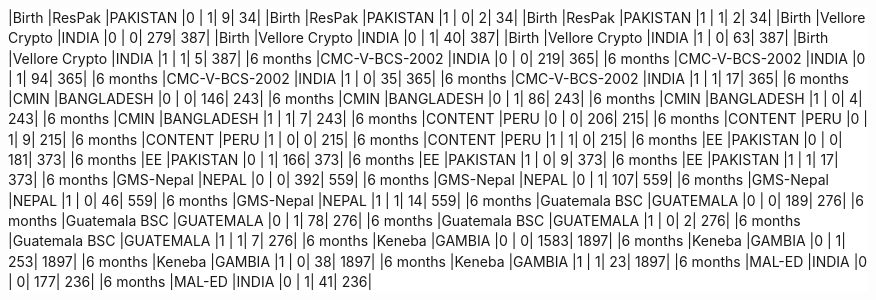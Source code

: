 |Birth     |ResPak         |PAKISTAN     |0         |       1|      9|   34|
|Birth     |ResPak         |PAKISTAN     |1         |       0|      2|   34|
|Birth     |ResPak         |PAKISTAN     |1         |       1|      2|   34|
|Birth     |Vellore Crypto |INDIA        |0         |       0|    279|  387|
|Birth     |Vellore Crypto |INDIA        |0         |       1|     40|  387|
|Birth     |Vellore Crypto |INDIA        |1         |       0|     63|  387|
|Birth     |Vellore Crypto |INDIA        |1         |       1|      5|  387|
|6 months  |CMC-V-BCS-2002 |INDIA        |0         |       0|    219|  365|
|6 months  |CMC-V-BCS-2002 |INDIA        |0         |       1|     94|  365|
|6 months  |CMC-V-BCS-2002 |INDIA        |1         |       0|     35|  365|
|6 months  |CMC-V-BCS-2002 |INDIA        |1         |       1|     17|  365|
|6 months  |CMIN           |BANGLADESH   |0         |       0|    146|  243|
|6 months  |CMIN           |BANGLADESH   |0         |       1|     86|  243|
|6 months  |CMIN           |BANGLADESH   |1         |       0|      4|  243|
|6 months  |CMIN           |BANGLADESH   |1         |       1|      7|  243|
|6 months  |CONTENT        |PERU         |0         |       0|    206|  215|
|6 months  |CONTENT        |PERU         |0         |       1|      9|  215|
|6 months  |CONTENT        |PERU         |1         |       0|      0|  215|
|6 months  |CONTENT        |PERU         |1         |       1|      0|  215|
|6 months  |EE             |PAKISTAN     |0         |       0|    181|  373|
|6 months  |EE             |PAKISTAN     |0         |       1|    166|  373|
|6 months  |EE             |PAKISTAN     |1         |       0|      9|  373|
|6 months  |EE             |PAKISTAN     |1         |       1|     17|  373|
|6 months  |GMS-Nepal      |NEPAL        |0         |       0|    392|  559|
|6 months  |GMS-Nepal      |NEPAL        |0         |       1|    107|  559|
|6 months  |GMS-Nepal      |NEPAL        |1         |       0|     46|  559|
|6 months  |GMS-Nepal      |NEPAL        |1         |       1|     14|  559|
|6 months  |Guatemala BSC  |GUATEMALA    |0         |       0|    189|  276|
|6 months  |Guatemala BSC  |GUATEMALA    |0         |       1|     78|  276|
|6 months  |Guatemala BSC  |GUATEMALA    |1         |       0|      2|  276|
|6 months  |Guatemala BSC  |GUATEMALA    |1         |       1|      7|  276|
|6 months  |Keneba         |GAMBIA       |0         |       0|   1583| 1897|
|6 months  |Keneba         |GAMBIA       |0         |       1|    253| 1897|
|6 months  |Keneba         |GAMBIA       |1         |       0|     38| 1897|
|6 months  |Keneba         |GAMBIA       |1         |       1|     23| 1897|
|6 months  |MAL-ED         |INDIA        |0         |       0|    177|  236|
|6 months  |MAL-ED         |INDIA        |0         |       1|     41|  236|